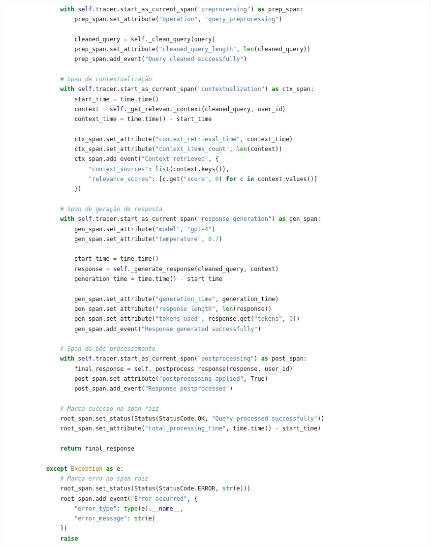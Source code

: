 ```python
                with self.tracer.start_as_current_span("preprocessing") as prep_span:
                    prep_span.set_attribute("operation", "query_preprocessing")
                    
                    cleaned_query = self._clean_query(query)
                    prep_span.set_attribute("cleaned_query_length", len(cleaned_query))
                    prep_span.add_event("Query cleaned successfully")
                
                # Span de contextualização
                with self.tracer.start_as_current_span("contextualization") as ctx_span:
                    start_time = time.time()
                    context = self._get_relevant_context(cleaned_query, user_id)
                    context_time = time.time() - start_time
                    
                    ctx_span.set_attribute("context_retrieval_time", context_time)
                    ctx_span.set_attribute("context_items_count", len(context))
                    ctx_span.add_event("Context retrieved", {
                        "context_sources": list(context.keys()),
                        "relevance_scores": [c.get("score", 0) for c in context.values()]
                    })
                
                # Span de geração de resposta
                with self.tracer.start_as_current_span("response_generation") as gen_span:
                    gen_span.set_attribute("model", "gpt-4")
                    gen_span.set_attribute("temperature", 0.7)
                    
                    start_time = time.time()
                    response = self._generate_response(cleaned_query, context)
                    generation_time = time.time() - start_time
                    
                    gen_span.set_attribute("generation_time", generation_time)
                    gen_span.set_attribute("response_length", len(response))
                    gen_span.set_attribute("tokens_used", response.get("tokens", 0))
                    gen_span.add_event("Response generated successfully")
                
                # Span de pós-processamento
                with self.tracer.start_as_current_span("postprocessing") as post_span:
                    final_response = self._postprocess_response(response, user_id)
                    post_span.set_attribute("postprocessing_applied", True)
                    post_span.add_event("Response postprocessed")
                
                # Marca sucesso no span raiz
                root_span.set_status(Status(StatusCode.OK, "Query processed successfully"))
                root_span.set_attribute("total_processing_time", time.time() - start_time)
                
                return final_response
                
            except Exception as e:
                # Marca erro no span raiz
                root_span.set_status(Status(StatusCode.ERROR, str(e)))
                root_span.add_event("Error occurred", {
                    "error_type": type(e).__name__,
                    "error_message": str(e)
                })
                raise
```


[^26]: [Introducing Langtrace - Langtrace](https://www.langtrace.ai/blog/introducing-langtrace)